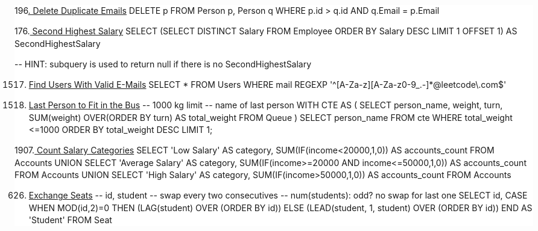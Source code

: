 196[. Delete Duplicate Emails](https://leetcode.com/problems/delete-duplicate-emails/?envType=study-plan-v2&envId=top-sql-50)
DELETE p
FROM Person p, Person q
WHERE p.id > q.id
AND q.Email = p.Email


176.[ Second Highest Salary](https://leetcode.com/problems/delete-duplicate-emails/?envType=study-plan-v2&envId=top-sql-50)
SELECT
(SELECT DISTINCT Salary 
FROM Employee
ORDER BY Salary DESC
LIMIT 1 OFFSET 1)
AS SecondHighestSalary

-- HINT: subquery is used to return null if there is no SecondHighestSalary


1517. [Find Users With Valid E-Mails](https://leetcode.com/problems/find-users-with-valid-e-mails/?envType=study-plan-v2&envId=top-sql-50)
SELECT *
FROM Users
WHERE mail REGEXP '^[A-Za-z][A-Za-z0-9_\.\-]*@leetcode\\.com$'


1204. [Last Person to Fit in the Bus](https://leetcode.com/problems/last-person-to-fit-in-the-bus/?envType=study-plan-v2&envId=top-sql-50)
-- 1000 kg limit
-- name of last person
WITH CTE AS (
    SELECT person_name, weight, turn, SUM(weight) 
    OVER(ORDER BY turn) AS total_weight
    FROM Queue
)
SELECT person_name
FROM cte
WHERE total_weight <=1000
ORDER BY total_weight DESC
LIMIT 1;

1907.[ Count Salary Categories](https://leetcode.com/problems/count-salary-categories/?envType=study-plan-v2&envId=top-sql-50)
SELECT 'Low Salary' AS category, SUM(IF(income<20000,1,0)) AS accounts_count 
FROM Accounts
UNION
SELECT 'Average Salary' AS category, SUM(IF(income>=20000 AND income<=50000,1,0)) AS accounts_count 
FROM Accounts
UNION
SELECT 'High Salary' AS category, SUM(IF(income>50000,1,0)) AS accounts_count 
FROM Accounts


626. [Exchange Seats](https://leetcode.com/problems/exchange-seats/?envType=study-plan-v2&envId=top-sql-50)
-- id, student
-- swap every two consecutives
-- num(students): odd? no swap for last one
SELECT id, 
CASE WHEN MOD(id,2)=0 THEN (LAG(student) OVER (ORDER BY id))
ELSE (LEAD(student, 1, student) OVER (ORDER BY id))
END AS 'Student'
FROM Seat
